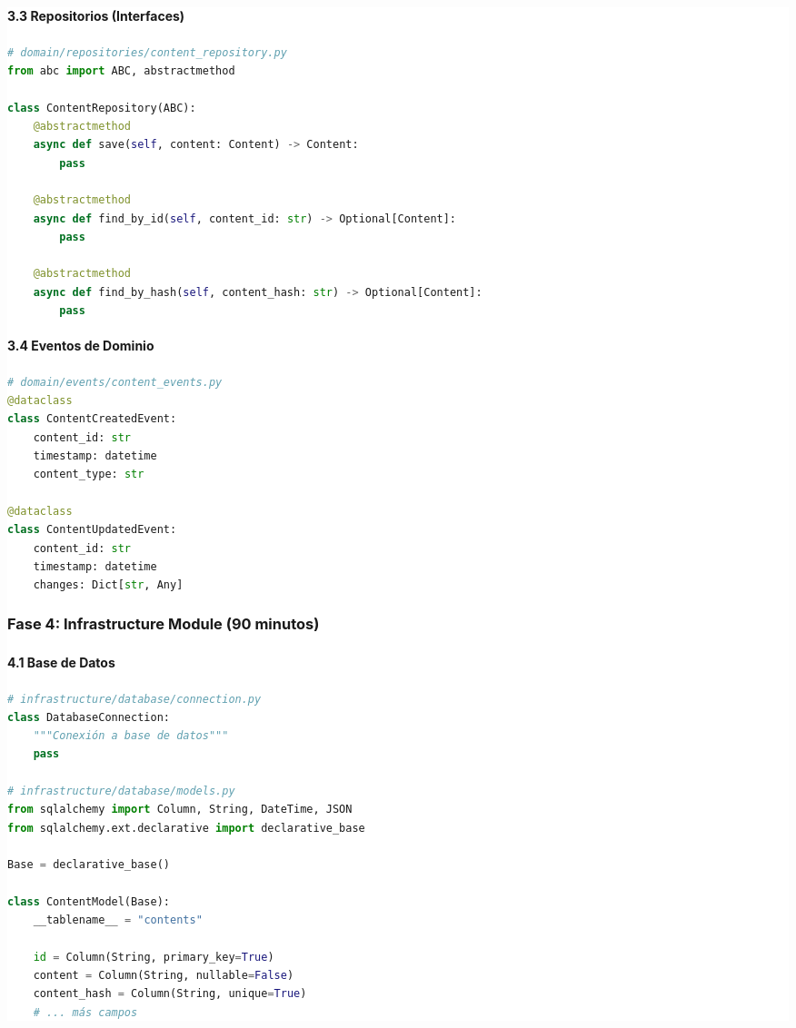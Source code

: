 #### **3.3 Repositorios (Interfaces)**
```python
# domain/repositories/content_repository.py
from abc import ABC, abstractmethod

class ContentRepository(ABC):
    @abstractmethod
    async def save(self, content: Content) -> Content:
        pass
    
    @abstractmethod
    async def find_by_id(self, content_id: str) -> Optional[Content]:
        pass
    
    @abstractmethod
    async def find_by_hash(self, content_hash: str) -> Optional[Content]:
        pass
```

#### **3.4 Eventos de Dominio**
```python
# domain/events/content_events.py
@dataclass
class ContentCreatedEvent:
    content_id: str
    timestamp: datetime
    content_type: str

@dataclass
class ContentUpdatedEvent:
    content_id: str
    timestamp: datetime
    changes: Dict[str, Any]
```

### **Fase 4: Infrastructure Module (90 minutos)**

#### **4.1 Base de Datos**
```python
# infrastructure/database/connection.py
class DatabaseConnection:
    """Conexión a base de datos"""
    pass

# infrastructure/database/models.py
from sqlalchemy import Column, String, DateTime, JSON
from sqlalchemy.ext.declarative import declarative_base

Base = declarative_base()

class ContentModel(Base):
    __tablename__ = "contents"
    
    id = Column(String, primary_key=True)
    content = Column(String, nullable=False)
    content_hash = Column(String, unique=True)
    # ... más campos
```
